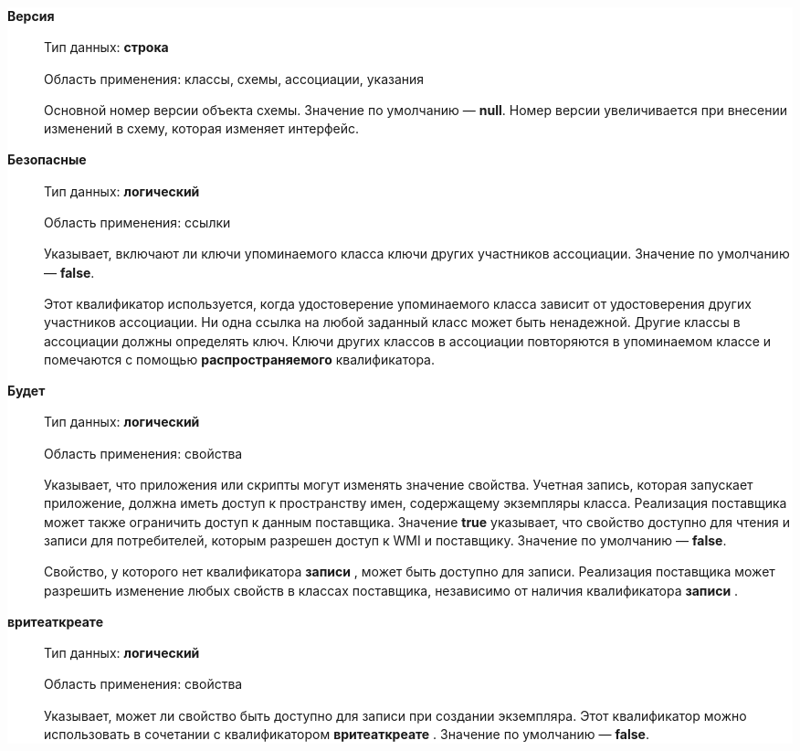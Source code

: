 </dd> <dt>

<span id="Version"></span><span id="version"></span><span id="VERSION"></span>**Версия**
</dt> <dd>

Тип данных: **строка**

Область применения: классы, схемы, ассоциации, указания

Основной номер версии объекта схемы. Значение по умолчанию — **null**. Номер версии увеличивается при внесении изменений в схему, которая изменяет интерфейс.

</dd> <dt>

<span id="Weak"></span><span id="weak"></span><span id="WEAK"></span>**Безопасные**
</dt> <dd>

Тип данных: **логический**

Область применения: ссылки

Указывает, включают ли ключи упоминаемого класса ключи других участников ассоциации. Значение по умолчанию — **false**.

Этот квалификатор используется, когда удостоверение упоминаемого класса зависит от удостоверения других участников ассоциации. Ни одна ссылка на любой заданный класс может быть ненадежной. Другие классы в ассоциации должны определять ключ. Ключи других классов в ассоциации повторяются в упоминаемом классе и помечаются с помощью **распространяемого** квалификатора.

</dd> <dt>

<span id="Write"></span><span id="write"></span><span id="WRITE"></span>**Будет**
</dt> <dd>

Тип данных: **логический**

Область применения: свойства

Указывает, что приложения или скрипты могут изменять значение свойства. Учетная запись, которая запускает приложение, должна иметь доступ к пространству имен, содержащему экземпляры класса. Реализация поставщика может также ограничить доступ к данным поставщика. Значение **true** указывает, что свойство доступно для чтения и записи для потребителей, которым разрешен доступ к WMI и поставщику. Значение по умолчанию — **false**.

Свойство, у которого нет квалификатора **записи** , может быть доступно для записи. Реализация поставщика может разрешить изменение любых свойств в классах поставщика, независимо от наличия квалификатора **записи** .

</dd> <dt>

<span id="WriteAtCreate"></span><span id="writeatcreate"></span><span id="WRITEATCREATE"></span>**вритеаткреате**
</dt> <dd>

Тип данных: **логический**

Область применения: свойства

Указывает, может ли свойство быть доступно для записи при создании экземпляра. Этот квалификатор можно использовать в сочетании с квалификатором **вритеаткреате** . Значение по умолчанию — **false**.
